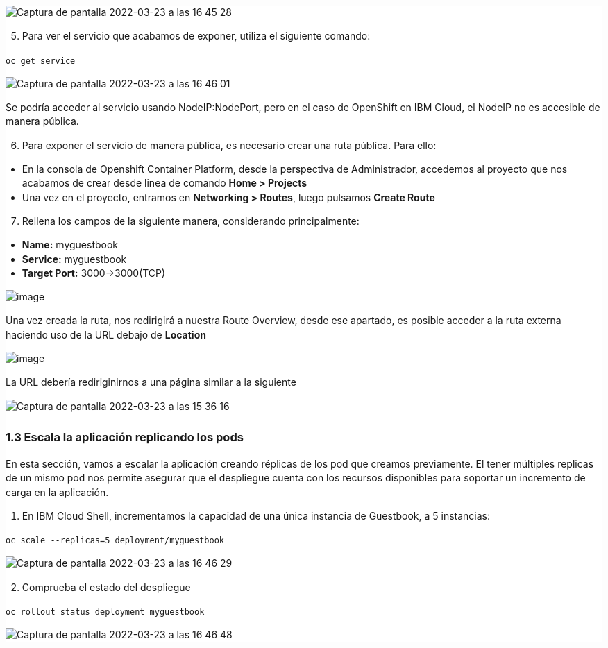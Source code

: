 <img width="688" alt="Captura de pantalla 2022-03-23 a las 16 45 28" src="https://user-images.githubusercontent.com/102157561/159739355-ebbfe874-cd38-4b6f-8b67-95a385217861.png">

5. Para ver el servicio que acabamos de exponer, utiliza el siguiente comando:
 
```
oc get service
```

<img width="577" alt="Captura de pantalla 2022-03-23 a las 16 46 01" src="https://user-images.githubusercontent.com/102157561/159739470-2f980b16-845c-4856-af2b-53eb6821f10e.png">

Se podría acceder al servicio usando <NodeIP:NodePort>, pero en el caso de OpenShift en IBM Cloud, el NodeIP no es accesible de manera pública. 

 6. Para exponer el servicio de manera pública, es necesario crear una ruta pública. Para ello:
 - En la consola de Openshift Container Platform, desde la perspectiva de Administrador, accedemos al proyecto que nos acabamos de crear desde linea de comando **Home > Projects** 
 - Una vez en el proyecto, entramos en **Networking > Routes**, luego pulsamos **Create Route**

 7. Rellena los campos de la siguiente manera, considerando principalmente: 
 - **Name:** myguestbook
 - **Service:** myguestbook
 - **Target Port:** 3000→3000(TCP)
  
![image](https://user-images.githubusercontent.com/102157561/159722837-8ea13985-84a0-4b6c-96f0-3c6565773c51.png)

Una vez creada la ruta, nos redirigirá a nuestra Route Overview, desde ese apartado, es posible acceder a la ruta externa haciendo uso de la URL debajo de **Location**
  
![image](https://user-images.githubusercontent.com/102157561/159723214-a6bf40a9-7630-46bd-a44b-2a6ffacdc21c.png)

La URL debería rediriginirnos a una página similar a la siguiente
  
<img width="807" alt="Captura de pantalla 2022-03-23 a las 15 36 16" src="https://user-images.githubusercontent.com/102157561/159724371-14654c4b-6863-49d8-a21e-87adff6d127b.png">

### 1.3 Escala la aplicación replicando los pods
En esta sección, vamos a escalar la aplicación creando réplicas de los pod que creamos previamente. El tener múltiples replicas de un mismo pod nos permite asegurar que el despliegue cuenta con los recursos disponibles para soportar un incremento de carga en la aplicación. 


 1. En IBM Cloud Shell, incrementamos la capacidad de una única instancia de Guestbook, a 5 instancias: 
 
```
oc scale --replicas=5 deployment/myguestbook
```
 
 <img width="556" alt="Captura de pantalla 2022-03-23 a las 16 46 29" src="https://user-images.githubusercontent.com/102157561/159739579-caa59490-491f-459f-88e4-e1456d80c346.png">


 2. Comprueba el estado del despliegue

```
oc rollout status deployment myguestbook
```

 <img width="735" alt="Captura de pantalla 2022-03-23 a las 16 46 48" src="https://user-images.githubusercontent.com/102157561/159739652-6ac1aec4-6fdb-4445-aa38-e9d2f93403e1.png">
